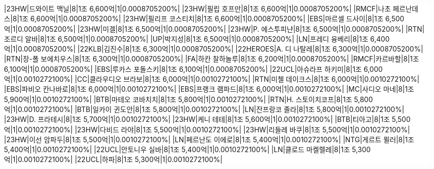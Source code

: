 |23HW|드와이트 맥닐|8|1조 6,600억|1|0.0008705200%|
|23HW|필립 호프만|8|1조 6,600억|1|0.0008705200%|
|RMCF|나초 페르난데스|8|1조 6,600억|1|0.0008705200%|
|23HW|필리프 코스티치|8|1조 6,600억|1|0.0008705200%|
|EBS|마르셀 드사이|8|1조 6,500억|1|0.0008705200%|
|23HW|미겔|8|1조 6,500억|1|0.0008705200%|
|23HW|P. 에스투피냔|8|1조 6,500억|1|0.0008705200%|
|RTN|조르디 알바|8|1조 6,500억|1|0.0008705200%|
|UP|박지성|8|1조 6,500억|1|0.0008705200%|
|LN|프레디 융베리|8|1조 6,400억|1|0.0008705200%|
|22KLB|김진수|8|1조 6,300억|1|0.0008705200%|
|22HEROES|A. 디 나탈레|8|1조 6,300억|1|0.0008705200%|
|RTN|장-폴 보에치우스|8|1조 6,300억|1|0.0008705200%|
|FA|하칸 찰하놀루|8|1조 6,200억|1|0.0008705200%|
|RMCF|카르바할|8|1조 6,100억|1|0.0008705200%|
|EBS|루카스 포돌스키|8|1조 6,100억|1|0.0008705200%|
|22UCL|아슈라프 하키미|8|1조 6,000억|1|0.0010272100%|
|CC|클라우디오 브라보|8|1조 6,000억|1|0.0010272100%|
|RTN|미첼 데이크스|8|1조 6,000억|1|0.0010272100%|
|EBS|파비오 칸나바로|8|1조 6,000억|1|0.0010272100%|
|EBS|프랭크 램파드|8|1조 6,000억|1|0.0010272100%|
|MC|사디오 마네|8|1조 5,900억|1|0.0010272100%|
|BTB|마테오 코바치치|8|1조 5,800억|1|0.0010272100%|
|RTN|H. 스토이치코프|8|1조 5,800억|1|0.0010272100%|
|BTB|일카이 귄도안|8|1조 5,800억|1|0.0010272100%|
|LN|잔프랑코 졸라|8|1조 5,800억|1|0.0010272100%|
|23HW|D. 프라테시|8|1조 5,700억|1|0.0010272100%|
|23HW|케니 테테|8|1조 5,600억|1|0.0010272100%|
|BTB|티아고|8|1조 5,500억|1|0.0010272100%|
|23HW|다비드 라야|8|1조 5,500억|1|0.0010272100%|
|23HW|리들레 바쿠|8|1조 5,500억|1|0.0010272100%|
|23HW|이선 암파두|8|1조 5,500억|1|0.0010272100%|
|LN|페르난도 이에로|8|1조 5,400억|1|0.0010272100%|
|NTG|게르트 뮐러|8|1조 5,400억|1|0.0010272100%|
|22UCL|안토니우 실바|8|1조 5,400억|1|0.0010272100%|
|LN|클로드 마켈렐레|8|1조 5,300억|1|0.0010272100%|
|22UCL|하파|8|1조 5,300억|1|0.0010272100%|